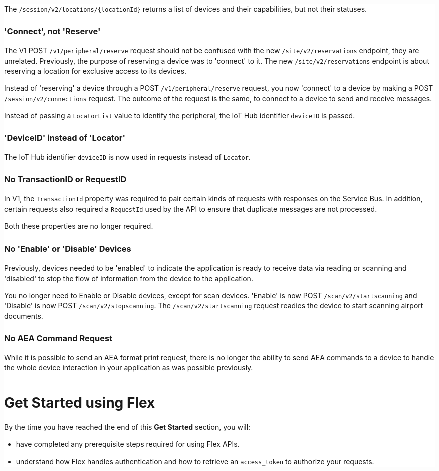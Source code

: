 The `/session/v2/locations/{locationId}` returns a list of devices and their capabilities, but not their statuses.

### 'Connect', not 'Reserve'

The V1 <span class="method post">POST</span> `/v1/peripheral/reserve` request should not be confused with the new `/site/v2/reservations` endpoint, they are unrelated. Previously, the purpose of reserving a device was to 'connect' to it. The new `/site/v2/reservations` endpoint is about reserving a location for exclusive access to its devices.

Instead of 'reserving' a device through a <span class="method post">POST</span> `/v1/peripheral/reserve` request, you now 'connect' to a device by making a <span class="method post">POST</span> `/session/v2/connections` request. The outcome of the request is the same, to connect to a device to send and receive messages.

Instead of passing a `LocatorList` value to identify the peripheral, the IoT Hub identifier `deviceID` is passed.

### 'DeviceID' instead of 'Locator'

The IoT Hub identifier `deviceID` is now used in requests instead of `Locator`.

### No TransactionID or RequestID

In V1, the `TransactionId` property was required to pair certain kinds of requests with responses on the Service Bus. In addition, certain requests also required a `RequestId` used by the API to ensure that duplicate messages are not processed.

Both these properties are no longer required.

### No 'Enable' or 'Disable' Devices

Previously, devices needed to be 'enabled' to indicate the application is ready to receive data via reading or scanning and 'disabled' to stop the flow of information from the device to the application.

You no longer need to Enable or Disable devices, except for scan devices. 'Enable' is now <span class="method post">POST</span> `/scan/v2/startscanning` and 'Disable' is now <span class="method post">POST</span> `/scan/v2/stopscanning`. The `/scan/v2/startscanning` request readies the device to start scanning airport documents.

### No AEA Command Request

While it is possible to send an AEA format print request, there is no longer the ability to send AEA commands to a device to handle the whole device interaction in your application as was possible previously.

# Get Started using Flex

By the time you have reached the end of this **Get Started** section, you will:

-   have completed any prerequisite steps required for using Flex APIs.

-   understand how Flex handles authentication and how to retrieve an `access_token` to authorize your requests.
